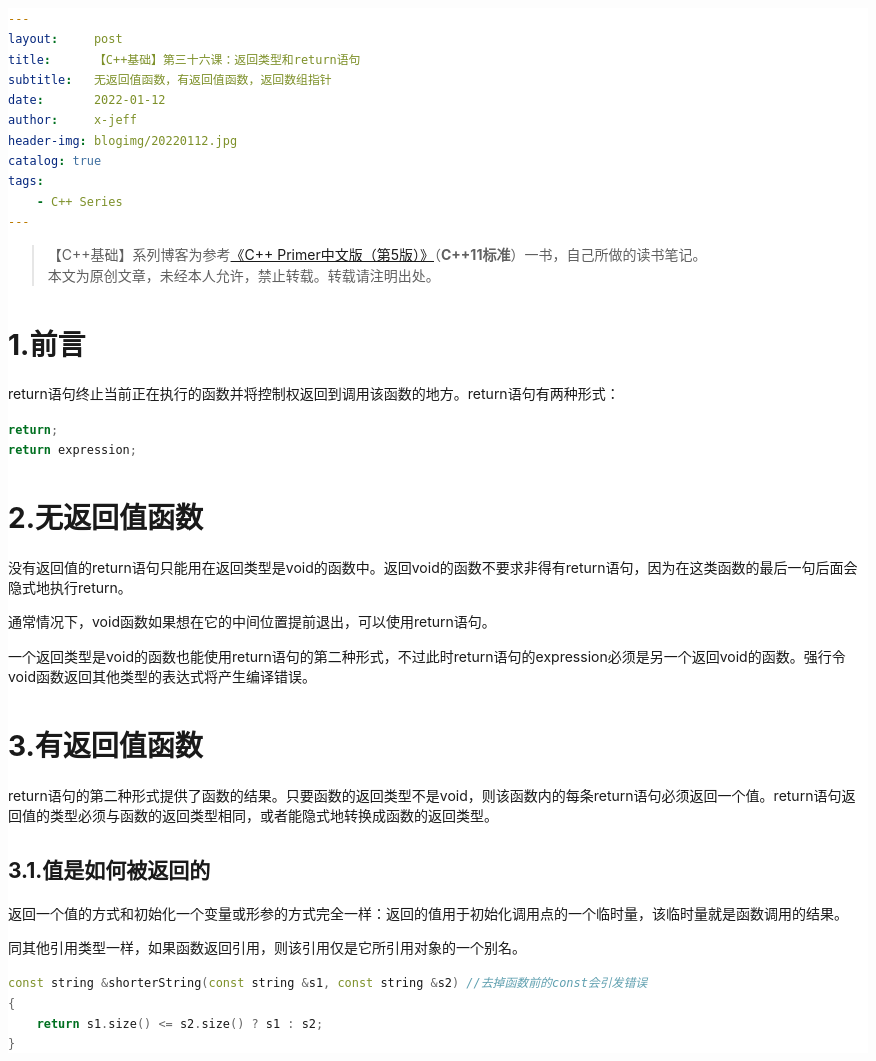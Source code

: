 ```yaml
---
layout:     post
title:      【C++基础】第三十六课：返回类型和return语句
subtitle:   无返回值函数，有返回值函数，返回数组指针
date:       2022-01-12
author:     x-jeff
header-img: blogimg/20220112.jpg
catalog: true
tags:
    - C++ Series
---
```

>【C++基础】系列博客为参考[《C++ Primer中文版（第5版）》](https://www.phei.com.cn/module/goods/wssd_content.jsp?bookid=37655)（**C++11标准**）一书，自己所做的读书笔记。  
>本文为原创文章，未经本人允许，禁止转载。转载请注明出处。

# 1.前言

return语句终止当前正在执行的函数并将控制权返回到调用该函数的地方。return语句有两种形式：

```c++
return;
return expression;
```

# 2.无返回值函数

没有返回值的return语句只能用在返回类型是void的函数中。返回void的函数不要求非得有return语句，因为在这类函数的最后一句后面会隐式地执行return。

通常情况下，void函数如果想在它的中间位置提前退出，可以使用return语句。

一个返回类型是void的函数也能使用return语句的第二种形式，不过此时return语句的expression必须是另一个返回void的函数。强行令void函数返回其他类型的表达式将产生编译错误。

# 3.有返回值函数

return语句的第二种形式提供了函数的结果。只要函数的返回类型不是void，则该函数内的每条return语句必须返回一个值。return语句返回值的类型必须与函数的返回类型相同，或者能隐式地转换成函数的返回类型。

## 3.1.值是如何被返回的

返回一个值的方式和初始化一个变量或形参的方式完全一样：返回的值用于初始化调用点的一个临时量，该临时量就是函数调用的结果。

同其他引用类型一样，如果函数返回引用，则该引用仅是它所引用对象的一个别名。

```c++
const string &shorterString(const string &s1, const string &s2) //去掉函数前的const会引发错误
{
	return s1.size() <= s2.size() ? s1 : s2;
}
```
